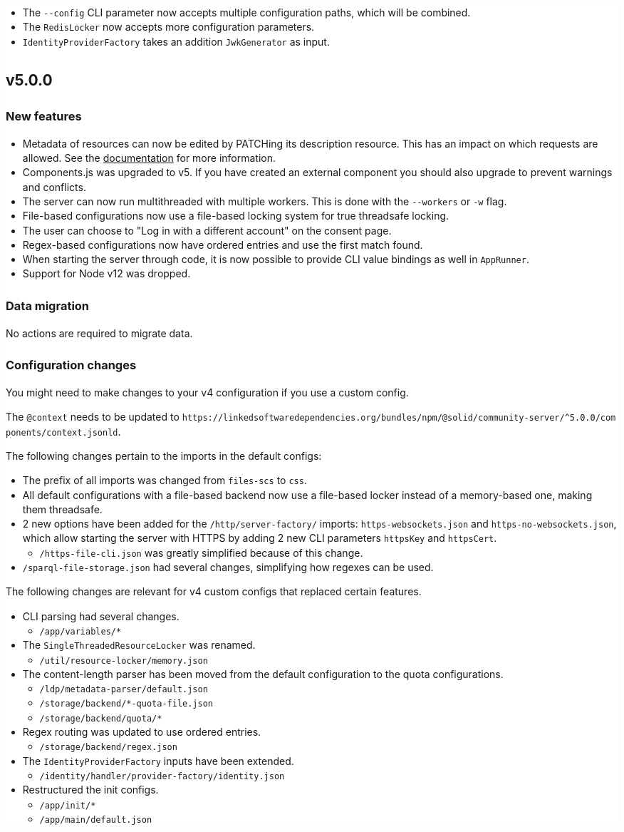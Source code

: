 - The `--config` CLI parameter now accepts multiple configuration paths, which will be combined.
- The `RedisLocker` now accepts more configuration parameters.
- `IdentityProviderFactory` takes an addition `JwkGenerator` as input.

## v5.0.0

### New features

- Metadata of resources can now be edited by PATCHing its description resource.
  This has an impact on which requests are allowed.
  See the [documentation](https://communitysolidserver.github.io/CommunitySolidServer/5.x/usage/metadata/) for more information.
- Components.js was upgraded to v5. If you have created an external component
  you should also upgrade to prevent warnings and conflicts.
- The server can now run multithreaded with multiple workers. This is done with the `--workers` or `-w` flag.
- File-based configurations now use a file-based locking system for true threadsafe locking.
- The user can choose to "Log in with a different account" on the consent page.
- Regex-based configurations now have ordered entries and use the first match found.
- When starting the server through code, it is now possible to provide CLI value bindings as well in `AppRunner`.
- Support for Node v12 was dropped.

### Data migration

No actions are required to migrate data.

### Configuration changes

You might need to make changes to your v4 configuration if you use a custom config.

The `@context` needs to be updated to
`https://linkedsoftwaredependencies.org/bundles/npm/@solid/community-server/^5.0.0/components/context.jsonld`.

The following changes pertain to the imports in the default configs:

- The prefix of all imports was changed from `files-scs` to `css`.
- All default configurations with a file-based backend now use a file-based locker instead of a memory-based one,
  making them threadsafe.
- 2 new options have been added for the `/http/server-factory/` imports: `https-websockets.json` and `https-no-websockets.json`,
  which allow starting the server with HTTPS by adding 2 new CLI parameters `httpsKey` and `httpsCert`.
    - `/https-file-cli.json` was greatly simplified because of this change.
- `/sparql-file-storage.json` had several changes, simplifying how regexes can be used.

The following changes are relevant for v4 custom configs that replaced certain features.

- CLI parsing had several changes.
    - `/app/variables/*`
- The `SingleThreadedResourceLocker` was renamed.
    - `/util/resource-locker/memory.json`
- The content-length parser has been moved from the default configuration to the quota configurations.
    - `/ldp/metadata-parser/default.json`
    - `/storage/backend/*-quota-file.json`
    - `/storage/backend/quota/*`
- Regex routing was updated to use ordered entries.
    - `/storage/backend/regex.json`
- The `IdentityProviderFactory` inputs have been extended.
    - `/identity/handler/provider-factory/identity.json`
- Restructured the init configs.
    - `/app/init/*`
    - `/app/main/default.json`